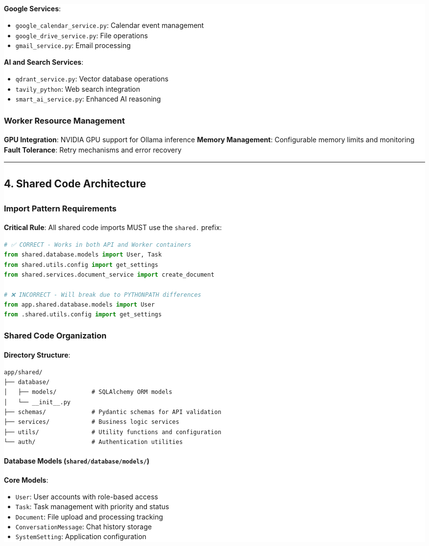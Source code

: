 **Google Services**:
- `google_calendar_service.py`: Calendar event management
- `google_drive_service.py`: File operations
- `gmail_service.py`: Email processing

**AI and Search Services**:
- `qdrant_service.py`: Vector database operations
- `tavily_python`: Web search integration
- `smart_ai_service.py`: Enhanced AI reasoning

### Worker Resource Management

**GPU Integration**: NVIDIA GPU support for Ollama inference
**Memory Management**: Configurable memory limits and monitoring
**Fault Tolerance**: Retry mechanisms and error recovery

---

## 4. Shared Code Architecture

### Import Pattern Requirements

**Critical Rule**: All shared code imports MUST use the `shared.` prefix:

```python
# ✅ CORRECT - Works in both API and Worker containers
from shared.database.models import User, Task
from shared.utils.config import get_settings
from shared.services.document_service import create_document

# ❌ INCORRECT - Will break due to PYTHONPATH differences
from app.shared.database.models import User
from .shared.utils.config import get_settings
```

### Shared Code Organization

**Directory Structure**:
```
app/shared/
├── database/
│   ├── models/          # SQLAlchemy ORM models
│   └── __init__.py
├── schemas/             # Pydantic schemas for API validation
├── services/            # Business logic services
├── utils/               # Utility functions and configuration
└── auth/                # Authentication utilities
```

#### Database Models (`shared/database/models/`)

**Core Models**:
- `User`: User accounts with role-based access
- `Task`: Task management with priority and status
- `Document`: File upload and processing tracking
- `ConversationMessage`: Chat history storage
- `SystemSetting`: Application configuration
